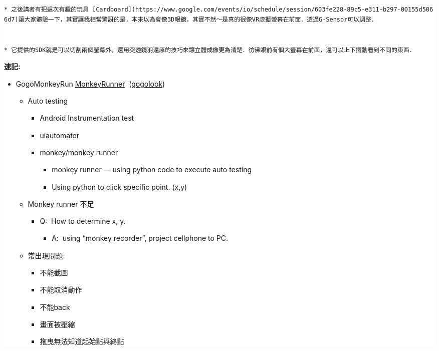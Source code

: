 
    * 之後講者有把這次有趣的玩具 [Cardboard](https://www.google.com/events/io/schedule/session/603fe228-89c5-e311-b297-00155d5066d7)讓大家體驗一下，其實讓我相當驚訝的是，本來以為會像3D眼鏡，其實不然～是真的很像VR虛擬螢幕在前面．透過G-Sensor可以調整．


    * 它提供的SDK就是可以切割兩個螢幕外，還用突透鏡羽還原的技巧來讓立體成像更為清楚．彷彿眼前有個大螢幕在前面，還可以上下擺動看到不同的東西．





**速記:** 






  * GogoMonkeyRun [MonkeyRunner](http://developer.android.com/tools/help/monkeyrunner_concepts.html)  ([gogolook](http://whoscall.com/about-us/))



    * Auto testing



      * Android Instrumentation test


      * uiautomator


      * monkey/monkey runner



        * monkey runner — using python code to execute auto testing 


        * Using python to click specific point. (x,y)




    * Monkey runner 不足



      * Q:  How to determine x, y.



        * A:  using “monkey recorder”, project cellphone to PC.




    * 常出現問題:



      * 不能截圖


      * 不能取消動作


      * 不能back


      * 畫面被壓縮


      * 拖曳無法知道起始點與終點

